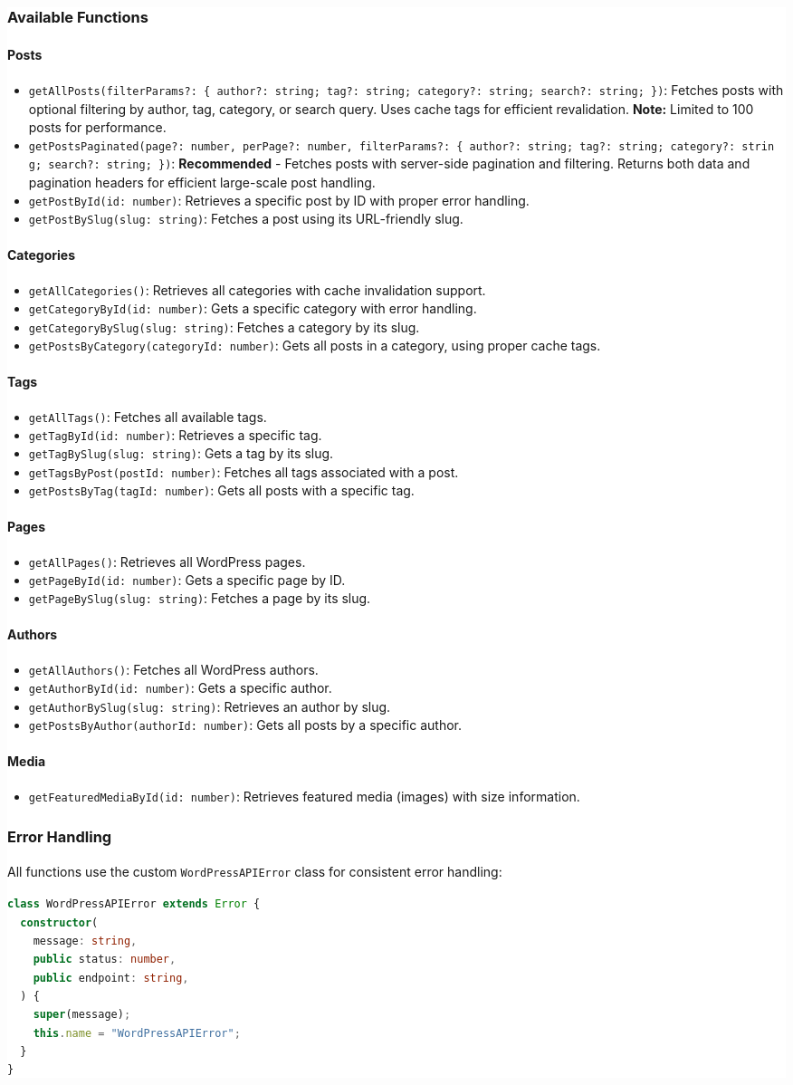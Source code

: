 ### Available Functions

#### Posts

- `getAllPosts(filterParams?: { author?: string; tag?: string; category?: string; search?: string; })`: Fetches posts with optional filtering by author, tag, category, or search query. Uses cache tags for efficient revalidation. **Note:** Limited to 100 posts for performance.
- `getPostsPaginated(page?: number, perPage?: number, filterParams?: { author?: string; tag?: string; category?: string; search?: string; })`: **Recommended** - Fetches posts with server-side pagination and filtering. Returns both data and pagination headers for efficient large-scale post handling.
- `getPostById(id: number)`: Retrieves a specific post by ID with proper error handling.
- `getPostBySlug(slug: string)`: Fetches a post using its URL-friendly slug.

#### Categories

- `getAllCategories()`: Retrieves all categories with cache invalidation support.
- `getCategoryById(id: number)`: Gets a specific category with error handling.
- `getCategoryBySlug(slug: string)`: Fetches a category by its slug.
- `getPostsByCategory(categoryId: number)`: Gets all posts in a category, using proper cache tags.

#### Tags

- `getAllTags()`: Fetches all available tags.
- `getTagById(id: number)`: Retrieves a specific tag.
- `getTagBySlug(slug: string)`: Gets a tag by its slug.
- `getTagsByPost(postId: number)`: Fetches all tags associated with a post.
- `getPostsByTag(tagId: number)`: Gets all posts with a specific tag.

#### Pages

- `getAllPages()`: Retrieves all WordPress pages.
- `getPageById(id: number)`: Gets a specific page by ID.
- `getPageBySlug(slug: string)`: Fetches a page by its slug.

#### Authors

- `getAllAuthors()`: Fetches all WordPress authors.
- `getAuthorById(id: number)`: Gets a specific author.
- `getAuthorBySlug(slug: string)`: Retrieves an author by slug.
- `getPostsByAuthor(authorId: number)`: Gets all posts by a specific author.

#### Media

- `getFeaturedMediaById(id: number)`: Retrieves featured media (images) with size information.

### Error Handling

All functions use the custom `WordPressAPIError` class for consistent error handling:

```typescript
class WordPressAPIError extends Error {
  constructor(
    message: string,
    public status: number,
    public endpoint: string,
  ) {
    super(message);
    this.name = "WordPressAPIError";
  }
}
```
